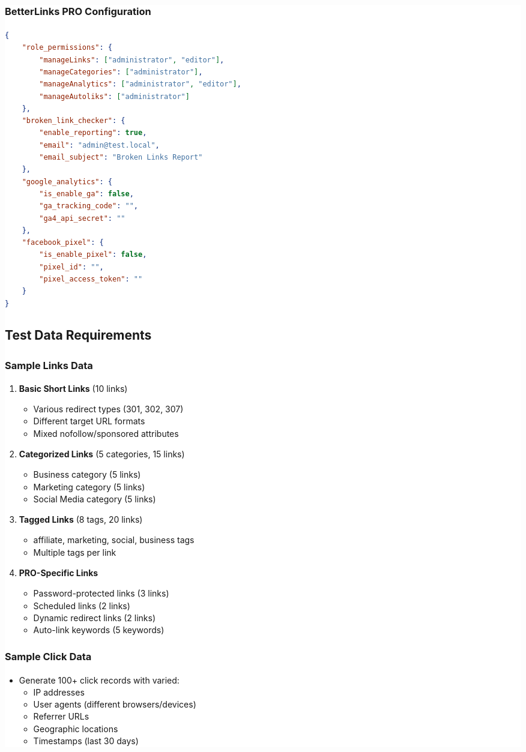 ### BetterLinks PRO Configuration
```json
{
    "role_permissions": {
        "manageLinks": ["administrator", "editor"],
        "manageCategories": ["administrator"],
        "manageAnalytics": ["administrator", "editor"],
        "manageAutoliks": ["administrator"]
    },
    "broken_link_checker": {
        "enable_reporting": true,
        "email": "admin@test.local",
        "email_subject": "Broken Links Report"
    },
    "google_analytics": {
        "is_enable_ga": false,
        "ga_tracking_code": "",
        "ga4_api_secret": ""
    },
    "facebook_pixel": {
        "is_enable_pixel": false,
        "pixel_id": "",
        "pixel_access_token": ""
    }
}
```

## Test Data Requirements

### Sample Links Data
1. **Basic Short Links** (10 links)
   - Various redirect types (301, 302, 307)
   - Different target URL formats
   - Mixed nofollow/sponsored attributes

2. **Categorized Links** (5 categories, 15 links)
   - Business category (5 links)
   - Marketing category (5 links)
   - Social Media category (5 links)

3. **Tagged Links** (8 tags, 20 links)
   - affiliate, marketing, social, business tags
   - Multiple tags per link

4. **PRO-Specific Links**
   - Password-protected links (3 links)
   - Scheduled links (2 links)
   - Dynamic redirect links (2 links)
   - Auto-link keywords (5 keywords)

### Sample Click Data
- Generate 100+ click records with varied:
  - IP addresses
  - User agents (different browsers/devices)
  - Referrer URLs
  - Geographic locations
  - Timestamps (last 30 days)
